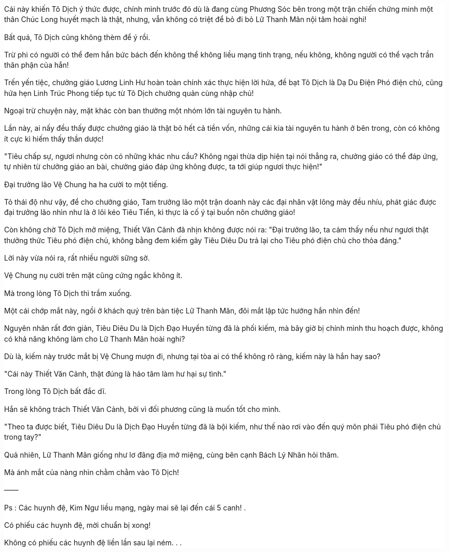 Cái này khiến Tô Dịch ý thức được, chính mình trước đó dù là đang cùng Phương Sóc bên trong một trận chiến chứng minh một thân Chúc Long huyết mạch là thật, nhưng, vẫn không có triệt để bỏ đi bỏ Lữ Thanh Mân nội tâm hoài nghi!

Bất quá, Tô Dịch cũng không thèm để ý rồi.

Trừ phi có người có thể đem hắn bức bách đến không thể không liều mạng tình trạng, nếu không, không người có thể vạch trần thân phận của hắn!

Trến yến tiệc, chưởng giáo Lương Linh Hư hoàn toàn chính xác thực hiện lời hứa, đề bạt Tô Dịch là Dạ Du Điện Phó điện chủ, cũng hứa hẹn Linh Trúc Phong tiếp tục từ Tô Dịch chưởng quản cùng nhập chủ!

Ngoại trừ chuyện này, mặt khác còn ban thưởng một nhóm lớn tài nguyên tu hành.

Lần này, ai nấy đều thấy được chưởng giáo là thật bỏ hết cả tiền vốn, những cái kia tài nguyên tu hành ở bên trong, còn có không ít cực kì hiếm thấy thần dược!

"Tiêu chấp sự, ngươi nhưng còn có những khác nhu cầu? Không ngại thừa dịp hiện tại nói thẳng ra, chưởng giáo có thể đáp ứng, tự nhiên từ chưởng giáo an bài, chưởng giáo đáp ứng không được, ta tới giúp ngươi thực hiện!"

Đại trưởng lão Vệ Chung ha ha cười to một tiếng.

Tỏ thái độ như vậy, để cho chưởng giáo, Tam trưởng lão một trận doanh này các đại nhân vật lông mày đều nhíu, phát giác được đại trưởng lão nhìn như là ở lôi kéo Tiêu Tiển, kì thực là cố ý tại buồn nôn chưởng giáo!

Còn không chờ Tô Dịch mở miệng, Thiết Văn Cảnh đã nhịn không được nói ra: "Đại trưởng lão, ta cảm thấy nếu như ngươi thật thưởng thức Tiêu phó điện chủ, không bằng đem kiếm gãy Tiêu Diêu Du trả lại cho Tiêu phó điện chủ cho thỏa đáng."

Lời này vừa nói ra, rất nhiều người sững sờ.

Vệ Chung nụ cười trên mặt cũng cứng ngắc không ít.

Mà trong lòng Tô Dịch thì trầm xuống.

Một cái chớp mắt này, ngồi ở khách quý trên bàn tiệc Lữ Thanh Mân, đôi mắt lập tức hướng hắn nhìn đến!

Nguyên nhân rất đơn giản, Tiêu Diêu Du là Dịch Đạo Huyền từng đã là phối kiếm, mà bây giờ bị chính mình thu hoạch được, không có khả năng không làm cho Lữ Thanh Mân hoài nghi?

Dù là, kiếm này trước mắt bị Vệ Chung mượn đi, nhưng tại tòa ai có thể không rõ ràng, kiếm này là hắn hay sao?

"Cái này Thiết Văn Cảnh, thật đúng là hảo tâm làm hư hại sự tình."

Trong lòng Tô Dịch bất đắc dĩ.

Hắn sẽ không trách Thiết Văn Cảnh, bởi vì đối phương cũng là muốn tốt cho mình.

"Theo ta được biết, Tiêu Diêu Du là Dịch Đạo Huyền từng đã là bội kiếm, như thế nào rơi vào đến quý môn phái Tiêu phó điện chủ trong tay?"

Quả nhiên, Lữ Thanh Mân giống như lơ đãng địa mở miệng, cùng bên cạnh Bách Lý Nhân hỏi thăm.

Mà ánh mắt của nàng nhìn chằm chằm vào Tô Dịch!

——

Ps : Các huynh đệ, Kim Ngư liều mạng, ngày mai sẽ lại đến cái 5 canh! .

Có phiếu các huynh đệ, mời chuẩn bị xong!

Không có phiếu các huynh đệ liền lần sau lại ném. . .




